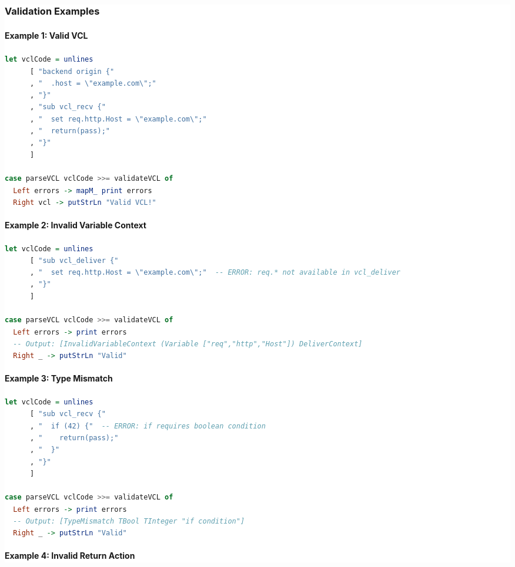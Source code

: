 ### Validation Examples

#### Example 1: Valid VCL

```haskell
let vclCode = unlines
      [ "backend origin {"
      , "  .host = \"example.com\";"
      , "}"
      , "sub vcl_recv {"
      , "  set req.http.Host = \"example.com\";"
      , "  return(pass);"
      , "}"
      ]

case parseVCL vclCode >>= validateVCL of
  Left errors -> mapM_ print errors
  Right vcl -> putStrLn "Valid VCL!"
```

#### Example 2: Invalid Variable Context

```haskell
let vclCode = unlines
      [ "sub vcl_deliver {"
      , "  set req.http.Host = \"example.com\";"  -- ERROR: req.* not available in vcl_deliver
      , "}"
      ]

case parseVCL vclCode >>= validateVCL of
  Left errors -> print errors
  -- Output: [InvalidVariableContext (Variable ["req","http","Host"]) DeliverContext]
  Right _ -> putStrLn "Valid"
```

#### Example 3: Type Mismatch

```haskell
let vclCode = unlines
      [ "sub vcl_recv {"
      , "  if (42) {"  -- ERROR: if requires boolean condition
      , "    return(pass);"
      , "  }"
      , "}"
      ]

case parseVCL vclCode >>= validateVCL of
  Left errors -> print errors
  -- Output: [TypeMismatch TBool TInteger "if condition"]
  Right _ -> putStrLn "Valid"
```

#### Example 4: Invalid Return Action
